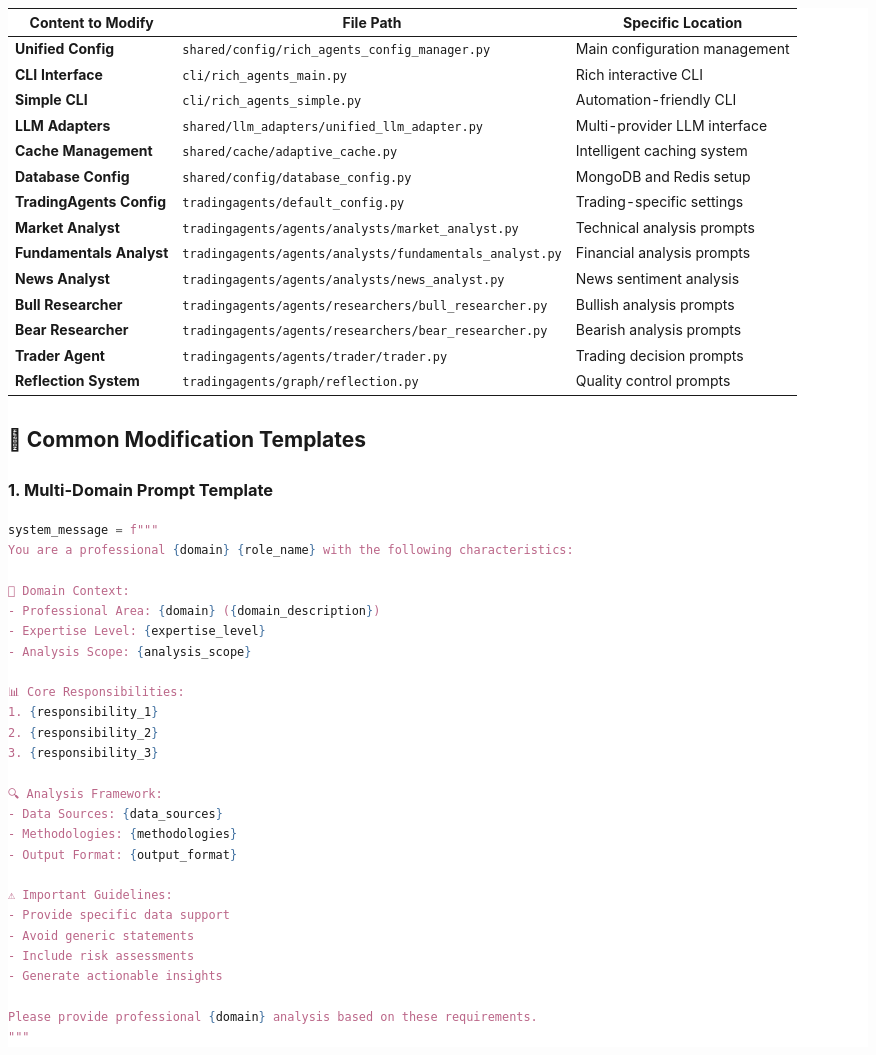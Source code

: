 | Content to Modify | File Path | Specific Location |
|------------------|-----------|-------------------|
| **Unified Config** | `shared/config/rich_agents_config_manager.py` | Main configuration management |
| **CLI Interface** | `cli/rich_agents_main.py` | Rich interactive CLI |
| **Simple CLI** | `cli/rich_agents_simple.py` | Automation-friendly CLI |
| **LLM Adapters** | `shared/llm_adapters/unified_llm_adapter.py` | Multi-provider LLM interface |
| **Cache Management** | `shared/cache/adaptive_cache.py` | Intelligent caching system |
| **Database Config** | `shared/config/database_config.py` | MongoDB and Redis setup |
| **TradingAgents Config** | `tradingagents/default_config.py` | Trading-specific settings |
| **Market Analyst** | `tradingagents/agents/analysts/market_analyst.py` | Technical analysis prompts |
| **Fundamentals Analyst** | `tradingagents/agents/analysts/fundamentals_analyst.py` | Financial analysis prompts |
| **News Analyst** | `tradingagents/agents/analysts/news_analyst.py` | News sentiment analysis |
| **Bull Researcher** | `tradingagents/agents/researchers/bull_researcher.py` | Bullish analysis prompts |
| **Bear Researcher** | `tradingagents/agents/researchers/bear_researcher.py` | Bearish analysis prompts |
| **Trader Agent** | `tradingagents/agents/trader/trader.py` | Trading decision prompts |
| **Reflection System** | `tradingagents/graph/reflection.py` | Quality control prompts |

## 🎯 Common Modification Templates

### 1. Multi-Domain Prompt Template
```python
system_message = f"""
You are a professional {domain} {role_name} with the following characteristics:

🎯 Domain Context:
- Professional Area: {domain} ({domain_description})
- Expertise Level: {expertise_level}
- Analysis Scope: {analysis_scope}

📊 Core Responsibilities:
1. {responsibility_1}
2. {responsibility_2}
3. {responsibility_3}

🔍 Analysis Framework:
- Data Sources: {data_sources}
- Methodologies: {methodologies}
- Output Format: {output_format}

⚠️ Important Guidelines:
- Provide specific data support
- Avoid generic statements
- Include risk assessments
- Generate actionable insights

Please provide professional {domain} analysis based on these requirements.
"""
```

